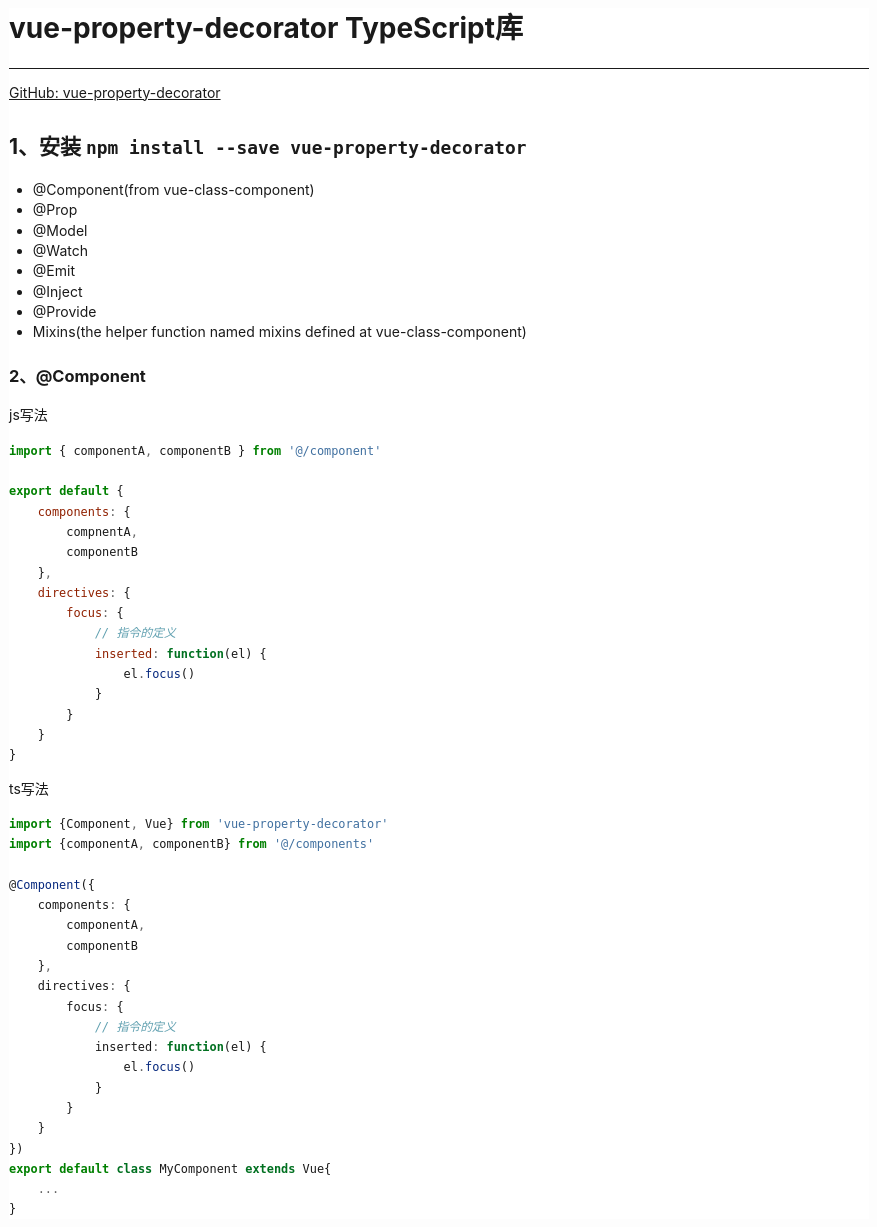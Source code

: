 # vue-property-decorator TypeScript库
---

[GitHub: vue-property-decorator](https://github.com/kaorun343/vue-property-decorator)

## 1、安装 `npm install --save vue-property-decorator`

* @Component(from vue-class-component)
* @Prop
* @Model
* @Watch
* @Emit
* @Inject
* @Provide
* Mixins(the helper function named mixins defined at vue-class-component)

### 2、@Component

js写法

```JavaScript
import { componentA, componentB } from '@/component'

export default {
	components: {
		compnentA,
		componentB
	},
	directives: {
		focus: {
			// 指令的定义
			inserted: function(el) {
				el.focus()
			}
		}	
	}
}
```

ts写法

```TypeScript
import {Component, Vue} from 'vue-property-decorator'
import {componentA, componentB} from '@/components'

@Component({
	components: {
		componentA,
		componentB
	},
	directives: {
		focus: {
			// 指令的定义
			inserted: function(el) {
				el.focus()
			}
		}
	}
})
export default class MyComponent extends Vue{
	...
}
```
